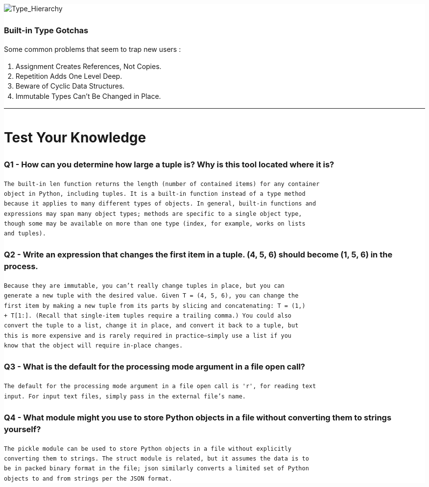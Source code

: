 ![Type_Hierarchy](https://m3verma.github.io/Python/Learning_Python/Images/Chap_9_Fig1.png)

### Built-in Type Gotchas

Some common problems that seem to trap new users :

1. Assignment Creates References, Not Copies.
2. Repetition Adds One Level Deep.
3. Beware of Cyclic Data Structures.
4. Immutable Types Can’t Be Changed in Place.

* * *

# Test Your Knowledge

### Q1 - How can you determine how large a tuple is? Why is this tool located where it is?

```
The built-in len function returns the length (number of contained items) for any container 
object in Python, including tuples. It is a built-in function instead of a type method 
because it applies to many different types of objects. In general, built-in functions and 
expressions may span many object types; methods are specific to a single object type, 
though some may be available on more than one type (index, for example, works on lists 
and tuples).
```

### Q2 - Write an expression that changes the first item in a tuple. (4, 5, 6) should become (1, 5, 6) in the process.

```
Because they are immutable, you can’t really change tuples in place, but you can 
generate a new tuple with the desired value. Given T = (4, 5, 6), you can change the 
first item by making a new tuple from its parts by slicing and concatenating: T = (1,) 
+ T[1:]. (Recall that single-item tuples require a trailing comma.) You could also 
convert the tuple to a list, change it in place, and convert it back to a tuple, but 
this is more expensive and is rarely required in practice—simply use a list if you 
know that the object will require in-place changes.
```

### Q3 - What is the default for the processing mode argument in a file open call?

```
The default for the processing mode argument in a file open call is 'r', for reading text 
input. For input text files, simply pass in the external file’s name.
```

### Q4 - What module might you use to store Python objects in a file without converting them to strings yourself?

```
The pickle module can be used to store Python objects in a file without explicitly 
converting them to strings. The struct module is related, but it assumes the data is to 
be in packed binary format in the file; json similarly converts a limited set of Python 
objects to and from strings per the JSON format.
```
